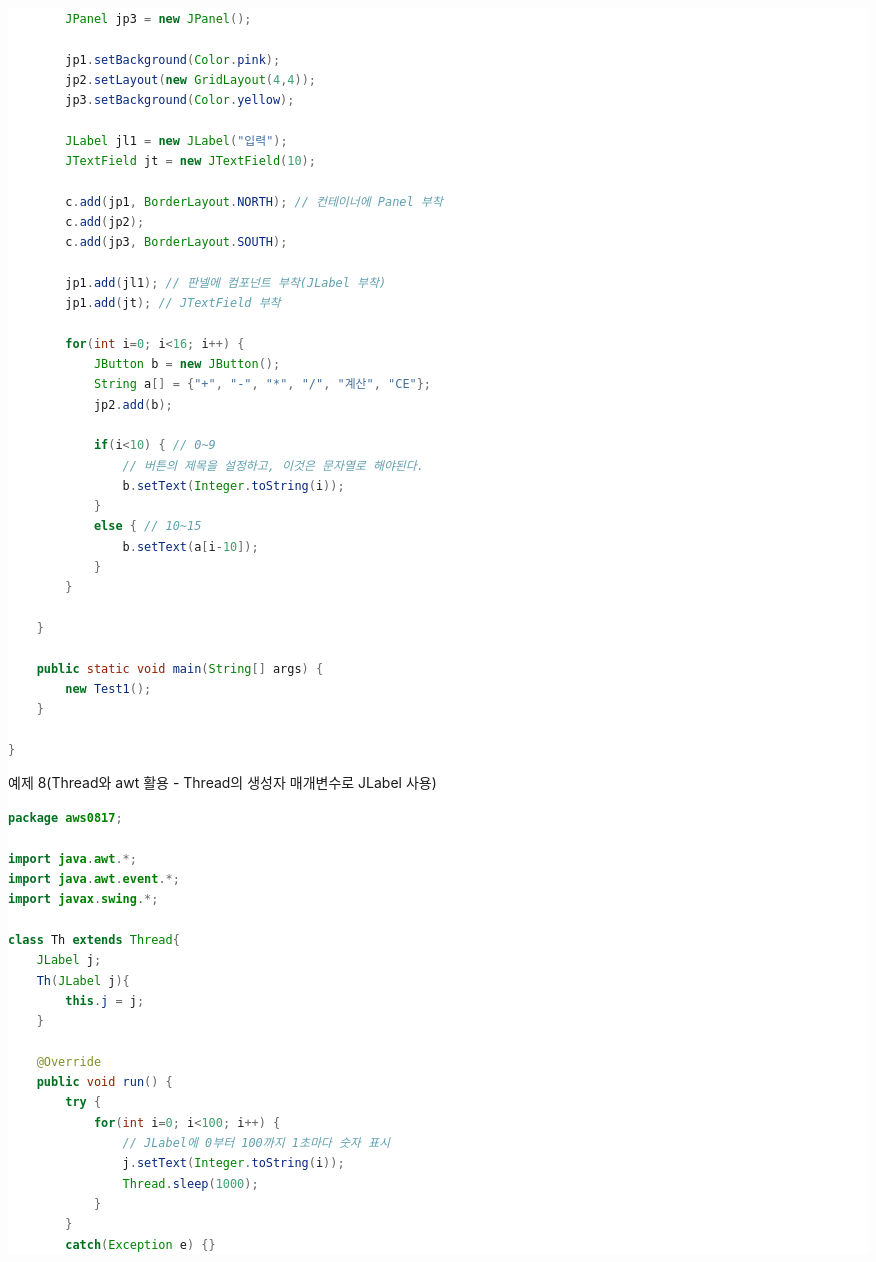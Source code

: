 ```java
		JPanel jp3 = new JPanel();
		
		jp1.setBackground(Color.pink);
		jp2.setLayout(new GridLayout(4,4));
		jp3.setBackground(Color.yellow);
		
		JLabel jl1 = new JLabel("입력");
		JTextField jt = new JTextField(10);
		
		c.add(jp1, BorderLayout.NORTH); // 컨테이너에 Panel 부착
		c.add(jp2);
		c.add(jp3, BorderLayout.SOUTH);
		
		jp1.add(jl1); // 판넬에 컴포넌트 부착(JLabel 부착)
		jp1.add(jt); // JTextField 부착
		
		for(int i=0; i<16; i++) {
			JButton b = new JButton();
			String a[] = {"+", "-", "*", "/", "계산", "CE"};
			jp2.add(b);
			
			if(i<10) { // 0~9
				// 버튼의 제목을 설정하고, 이것은 문자열로 해야된다.
				b.setText(Integer.toString(i));
			}
			else { // 10~15
				b.setText(a[i-10]);
			}
		}
		
	}
	
	public static void main(String[] args) {
		new Test1();
	}

}
```

예제 8(Thread와 awt 활용 - Thread의 생성자 매개변수로 JLabel 사용)

```java
package aws0817;

import java.awt.*;
import java.awt.event.*;
import javax.swing.*;

class Th extends Thread{
	JLabel j;
	Th(JLabel j){
		this.j = j;
	}
	
	@Override
	public void run() {
		try {
			for(int i=0; i<100; i++) {
				// JLabel에 0부터 100까지 1초마다 숫자 표시
				j.setText(Integer.toString(i));
				Thread.sleep(1000);
			}
		}
		catch(Exception e) {}
```